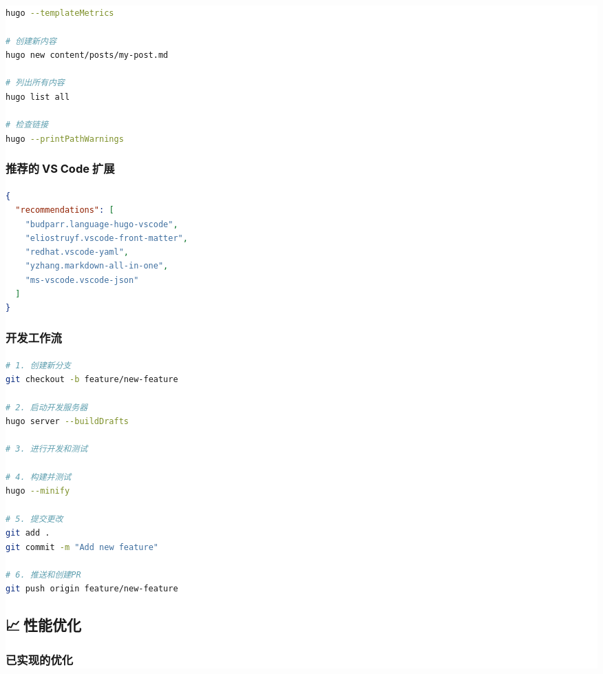 ```bash
hugo --templateMetrics

# 创建新内容
hugo new content/posts/my-post.md

# 列出所有内容
hugo list all

# 检查链接
hugo --printPathWarnings
```

### 推荐的 VS Code 扩展

```json
{
  "recommendations": [
    "budparr.language-hugo-vscode",
    "eliostruyf.vscode-front-matter",
    "redhat.vscode-yaml",
    "yzhang.markdown-all-in-one",
    "ms-vscode.vscode-json"
  ]
}
```

### 开发工作流

```bash
# 1. 创建新分支
git checkout -b feature/new-feature

# 2. 启动开发服务器
hugo server --buildDrafts

# 3. 进行开发和测试

# 4. 构建并测试
hugo --minify

# 5. 提交更改
git add .
git commit -m "Add new feature"

# 6. 推送和创建PR
git push origin feature/new-feature
```

## 📈 性能优化

### 已实现的优化
